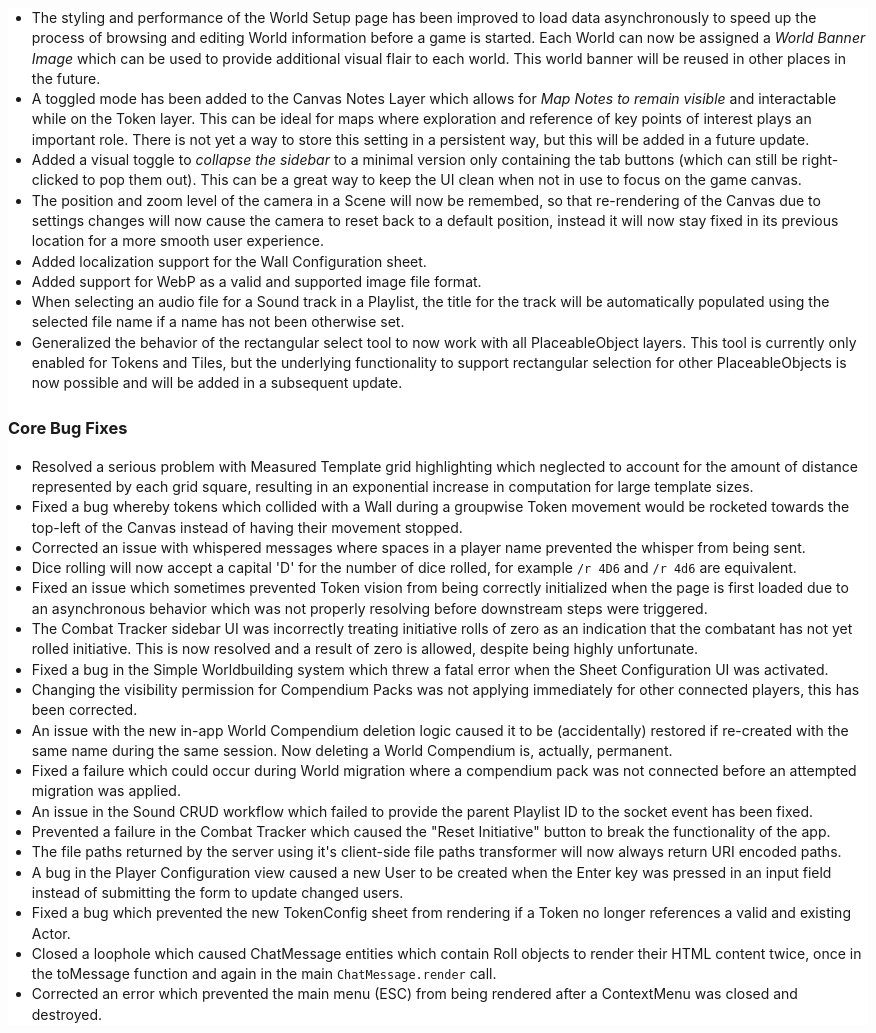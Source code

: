 * The styling and performance of the World Setup page has been improved to load data asynchronously to speed up the process of browsing and editing World information before a game is started. Each World can now be assigned a *World Banner Image* which can be used to provide additional visual flair to each world. This world banner will be reused in other places in the future.
* A toggled mode has been added to the Canvas Notes Layer which allows for *Map Notes to remain visible* and interactable while on the Token layer. This can be ideal for maps where exploration and reference of key points of interest plays an important role. There is not yet a way to store this setting in a persistent way, but this will be added in a future update.
* Added a visual toggle to *collapse the sidebar* to a minimal version only containing the tab buttons (which can still be right-clicked to pop them out). This can be a great way to keep the UI clean when not in use to focus on the game canvas.
* The position and zoom level of the camera in a Scene will now be remembed, so that re-rendering of the Canvas due to settings changes will now cause the camera to reset back to a default position, instead it will now stay fixed in its previous location for a more smooth user experience.
* Added localization support for the Wall Configuration sheet.
* Added support for WebP as a valid and supported image file format.
* When selecting an audio file for a Sound track in a Playlist, the title for the track will be automatically populated using the selected file name if a name has not been otherwise set.
* Generalized the behavior of the rectangular select tool to now work with all PlaceableObject layers. This tool is currently only enabled for Tokens and Tiles, but the underlying functionality to support rectangular selection for other PlaceableObjects is now possible and will be added in a subsequent update.

### Core Bug Fixes

* Resolved a serious problem with Measured Template grid highlighting which neglected to account for the amount of distance represented by each grid square, resulting in an exponential increase in computation for large template sizes.
* Fixed a bug whereby tokens which collided with a Wall during a groupwise Token movement would be rocketed towards the top-left of the Canvas instead of having their movement stopped.
* Corrected an issue with whispered messages where spaces in a player name prevented the whisper from being sent.
* Dice rolling will now accept a capital 'D' for the number of dice rolled, for example `/r 4D6` and `/r 4d6` are equivalent.
* Fixed an issue which sometimes prevented Token vision from being correctly initialized when the page is first loaded due to an asynchronous behavior which was not properly resolving before downstream steps were triggered.
* The Combat Tracker sidebar UI was incorrectly treating initiative rolls of zero as an indication that the combatant has not yet rolled initiative. This is now resolved and a result of zero is allowed, despite being highly unfortunate.
* Fixed a bug in the Simple Worldbuilding system which threw a fatal error when the Sheet Configuration UI was activated.
* Changing the visibility permission for Compendium Packs was not applying immediately for other connected players, this has been corrected.
* An issue with the new in-app World Compendium deletion logic caused it to be (accidentally) restored if re-created with the same name during the same session. Now deleting a World Compendium is, actually, permanent.
* Fixed a failure which could occur during World migration where a compendium pack was not connected before an attempted migration was applied.
* An issue in the Sound CRUD workflow which failed to provide the parent Playlist ID to the socket event has been fixed.
* Prevented a failure in the Combat Tracker which caused the "Reset Initiative" button to break the functionality of the app.
* The file paths returned by the server using it's client-side file paths transformer will now always return URI encoded paths.
* A bug in the Player Configuration view caused a new User to be created when the Enter key was pressed in an input field instead of submitting the form to update changed users.
* Fixed a bug which prevented the new TokenConfig sheet from rendering if a Token no longer references a valid and existing Actor.
* Closed a loophole which caused ChatMessage entities which contain Roll objects to render their HTML content twice, once in the toMessage function and again in the main `ChatMessage.render` call.
* Corrected an error which prevented the main menu (ESC) from being rendered after a ContextMenu was closed and destroyed.